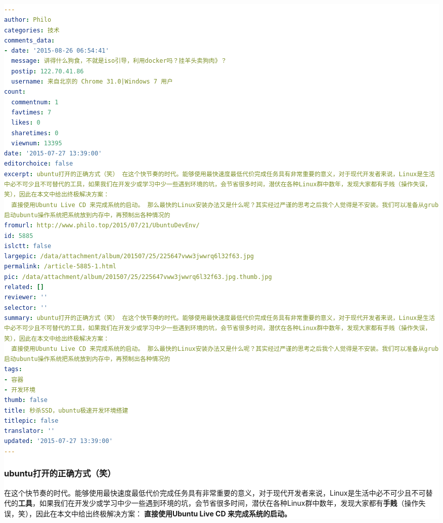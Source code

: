 ```yaml
---
author: Philo
categories: 技术
comments_data:
- date: '2015-08-26 06:54:41'
  message: 讲得什么狗食，不就是iso引导，利用docker吗？挂羊头卖狗肉》？
  postip: 122.70.41.86
  username: 来自北京的 Chrome 31.0|Windows 7 用户
count:
  commentnum: 1
  favtimes: 7
  likes: 0
  sharetimes: 0
  viewnum: 13395
date: '2015-07-27 13:39:00'
editorchoice: false
excerpt: ubuntu打开的正确方式（笑） 在这个快节奏的时代。能够使用最快速度最低代价完成任务具有非常重要的意义，对于现代开发者来说，Linux是生活中必不可少且不可替代的工具，如果我们在开发少或学习中少一些遇到环境的坑，会节省很多时间，潜伏在各种Linux群中数年，发现大家都有手贱（操作失误，笑），因此在本文中给出终极解决方案：
  直接使用Ubuntu Live CD 来完成系统的启动。 那么最快的Linux安装办法又是什么呢？其实经过严谨的思考之后我个人觉得是不安装。我们可以准备从grub启动ubuntu操作系统把系统放到内存中，再预制出各种情况的
fromurl: http://www.philo.top/2015/07/21/UbuntuDevEnv/
id: 5885
islctt: false
largepic: /data/attachment/album/201507/25/225647vww3jwwrq6l32f63.jpg
permalink: /article-5885-1.html
pic: /data/attachment/album/201507/25/225647vww3jwwrq6l32f63.jpg.thumb.jpg
related: []
reviewer: ''
selector: ''
summary: ubuntu打开的正确方式（笑） 在这个快节奏的时代。能够使用最快速度最低代价完成任务具有非常重要的意义，对于现代开发者来说，Linux是生活中必不可少且不可替代的工具，如果我们在开发少或学习中少一些遇到环境的坑，会节省很多时间，潜伏在各种Linux群中数年，发现大家都有手贱（操作失误，笑），因此在本文中给出终极解决方案：
  直接使用Ubuntu Live CD 来完成系统的启动。 那么最快的Linux安装办法又是什么呢？其实经过严谨的思考之后我个人觉得是不安装。我们可以准备从grub启动ubuntu操作系统把系统放到内存中，再预制出各种情况的
tags:
- 容器
- 开发环境
thumb: false
title: 秒杀SSD，ubuntu极速开发环境搭建
titlepic: false
translator: ''
updated: '2015-07-27 13:39:00'
---
```


### ubuntu打开的正确方式（笑）


在这个快节奏的时代。能够使用最快速度最低代价完成任务具有非常重要的意义，对于现代开发者来说，Linux是生活中必不可少且不可替代的**工具**，如果我们在开发少或学习中少一些遇到环境的坑，会节省很多时间，潜伏在各种Linux群中数年，发现大家都有**手贱**（操作失误，笑），因此在本文中给出终极解决方案： **直接使用Ubuntu Live CD 来完成系统的启动。**

